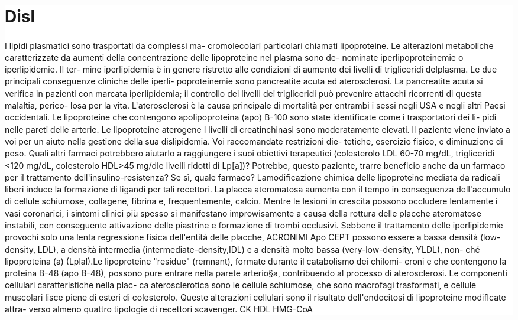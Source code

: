 
# Disl
I lipidi plasmatici sono trasportati da complessi ma-
cromolecolari particolari chiamati lipoproteine. Le
alterazioni metaboliche caratterizzate da aumenti della
concentrazione delle lipoproteine nel plasma sono de-
nominate iperlipoproteinemie o iperlipidemie. Il ter-
mine iperlipidemia è in genere ristretto alle condizioni
di aumento dei livelli di trigliceridi delplasma.
Le due principali conseguenze cliniche delle iperli-
poproteinemie sono pancreatite acuta ed aterosclerosi.
La pancreatite acuta si verifica in pazienti con marcata
iperlipidemia; il controllo dei livelli dei trigliceridi può
prevenire attacchi ricorrenti di questa malaltia, perico-
losa per la vita.
L'aterosclerosi è la causa principale di mortalità per
entrambi i sessi negli USA e negli altri Paesi occidentali.
Le lipoproteine che contengono apolipoproteina (apo)
B-100 sono state identificate come i trasportatori dei li-
pidi nelle pareti delle arterie. Le lipoproteine aterogene
I livelli di creatinchinasi sono moderatamente elevati. ll
paziente viene inviato a voi per un aiuto nella gestione
della sua dislipidemia. Voi raccomandate restrizioni die-
tetiche, esercizio fisico, e diminuzione di peso. Quali altri
farmaci potrebbero aiutarlo a raggiungere i suoi obiettivi
terapeutici (colesterolo LDL 60-70 mg/dL, trigliceridi <120
mg/dL, colesterolo HDL>45 mg/dle livelli ridotti di Lp[a])?
Potrebbe, questo paziente, trarre beneficio anche da un
farmaco per il trattamento dell'insulino-resistenza? Se sì,
quale farmaco?
Lamodificazione chimica delle lipoproteine mediata da
radicali liberi induce la formazione di ligandi per tali
recettori. La placca ateromatosa aumenta con il tempo
in conseguenza dell'accumulo di cellule schiumose,
collagene, fibrina e, frequentemente, calcio. Mentre le
lesioni in crescita possono occludere lentamente i vasi
coronarici, i sintomi clinici più spesso si manifestano
improwisamente a causa della rottura delle placche
ateromatose instabili, con conseguente attivazione delle
piastrine e formazione di trombi occlusivi.
Sebbene il trattamento delle iperlipidemie provochi
solo una lenta regressione fisica dell'entità delle placche,
ACRONIMI
Apo
CEPT
possono essere a bassa densità (low-density, LDL),
a densità intermedia (intermediate-density,IDL) e a
densità molto bassa (very-low-density, YLDL), non-
ché lipoproteina (a) (Lplal).Le lipoproteine "residue"
(remnant), formate durante il catabolismo dei chilomi-
croni e che contengono la proteina B-48 (apo B-48),
possono pure entrare nella parete arterio§a, contribuendo
al processo di aterosclerosi.
Le componenti cellulari caratteristiche nella plac-
ca aterosclerotica sono le cellule schiumose, che sono
macrofagi trasformati, e cellule muscolari lisce piene di
esteri di colesterolo. Queste alterazioni cellulari sono il
risultato dell'endocitosi di lipoproteine modiflcate attra-
verso almeno quattro tipologie di recettori scavenger.
CK
HDL
HMG-CoA